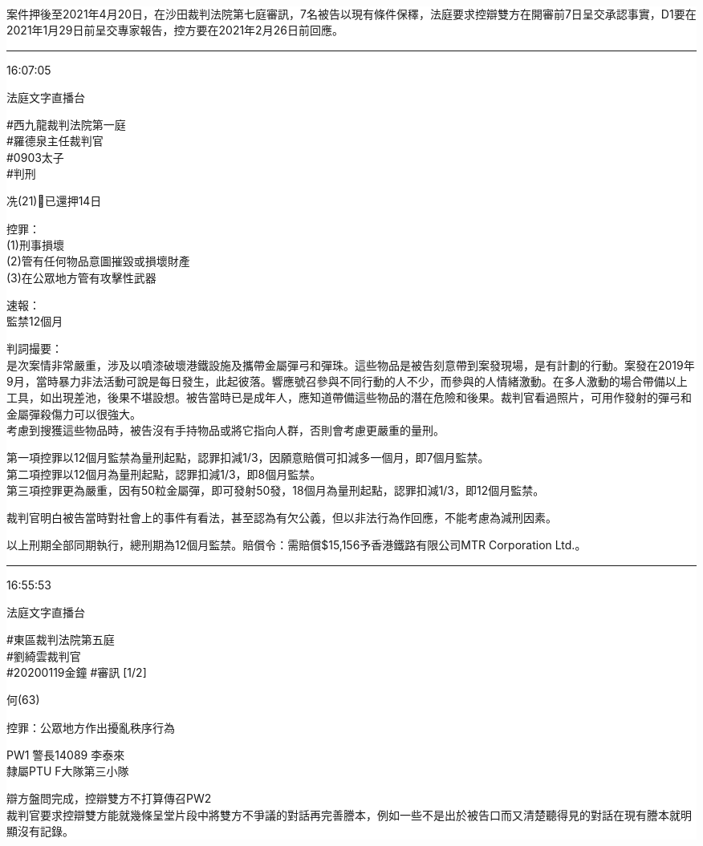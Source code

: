 案件押後至2021年4月20日，在沙田裁判法院第七庭審訊，7名被告以現有條件保䆁，法庭要求控辯雙方在開審前7日呈交承認事實，D1要在2021年1月29日前呈交專家報告，控方要在2021年2月26日前回應。

---
    
16:07:05


法庭文字直播台 
       

\#西九龍裁判法院第一庭  
\#羅德泉主任裁判官  
\#0903太子  
\#判刑  
  
冼(21)🛑已還押14日  
  
控罪：  
(1)刑事損壞  
(2)管有任何物品意圖摧毀或損壞財產  
(3)在公眾地方管有攻擊性武器  
  
速報：  
監禁12個月  
  
判詞撮要：  
是次案情非常嚴重，涉及以噴漆破壞港鐵設施及攜帶金屬彈弓和彈珠。這些物品是被告刻意帶到案發現場，是有計劃的行動。案發在2019年9月，當時暴力非法活動可說是每日發生，此起彼落。響應號召參與不同行動的人不少，而參與的人情緒激動。在多人激動的場合帶備以上工具，如出現差池，後果不堪設想。被告當時已是成年人，應知道帶備這些物品的潛在危險和後果。裁判官看過照片，可用作發射的彈弓和金屬彈殺傷力可以很強大。  
考慮到搜獲這些物品時，被告沒有手持物品或將它指向人群，否則會考慮更嚴重的量刑。  
  
第一項控罪以12個月監禁為量刑起點，認罪扣減1/3，因願意賠償可扣減多一個月，即7個月監禁。  
第二項控罪以12個月為量刑起點，認罪扣減1/3，即8個月監禁。  
第三項控罪更為嚴重，因有50粒金屬彈，即可發射50發，18個月為量刑起點，認罪扣減1/3，即12個月監禁。  
  
裁判官明白被告當時對社會上的事件有看法，甚至認為有欠公義，但以非法行為作回應，不能考慮為減刑因素。  
  
以上刑期全部同期執行，總刑期為12個月監禁。賠償令：需賠償$15,156予香港鐵路有限公司MTR Corporation Ltd.。

---
    
16:55:53


法庭文字直播台 
       

\#東區裁判法院第五庭  
\#劉綺雲裁判官  
\#20200119金鐘 \#審訊 \[1/2\]  
  
何(63)  
  
控罪：公眾地方作出擾亂秩序行為  
  
PW1 警長14089 李泰來  
隸屬PTU F大隊第三小隊  
  
辯方盤問完成，控辯雙方不打算傳召PW2  
裁判官要求控辯雙方能就幾條呈堂片段中將雙方不爭議的對話再完善謄本，例如一些不是出於被告口而又清楚聽得見的對話在現有謄本就明顯沒有記錄。  
  